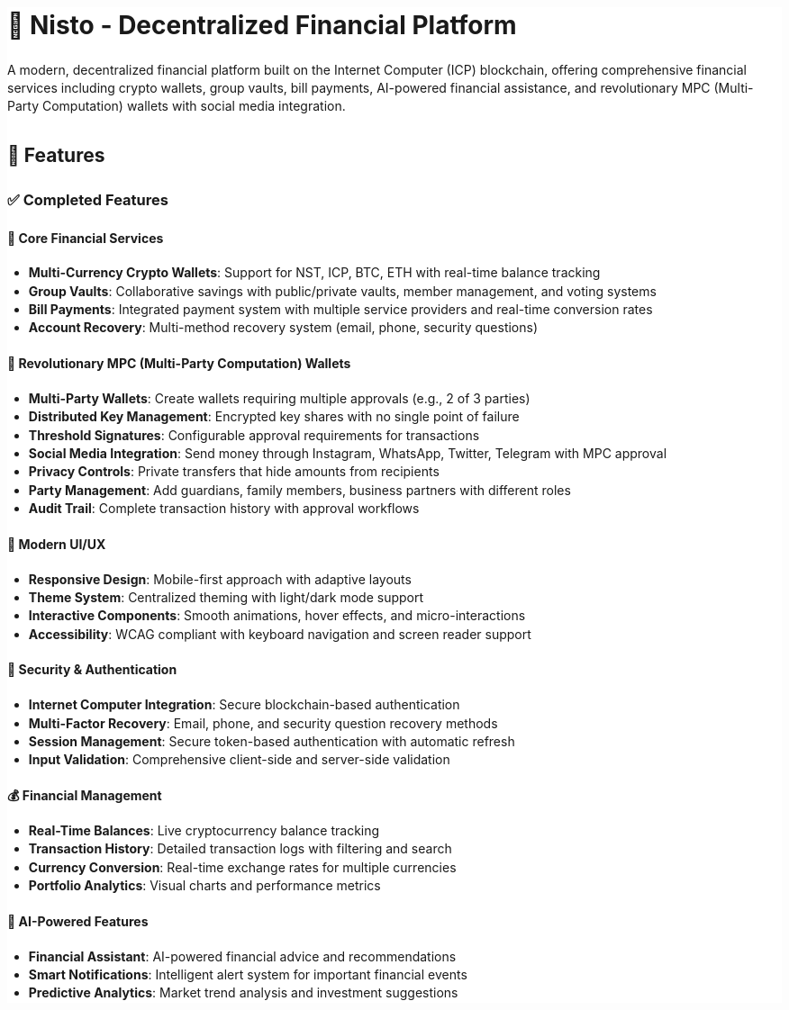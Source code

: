 # 🏦 Nisto - Decentralized Financial Platform

A modern, decentralized financial platform built on the Internet Computer (ICP) blockchain, offering comprehensive financial services including crypto wallets, group vaults, bill payments, AI-powered financial assistance, and revolutionary MPC (Multi-Party Computation) wallets with social media integration.

## 🚀 Features

### ✅ Completed Features

#### 🎯 Core Financial Services
- **Multi-Currency Crypto Wallets**: Support for NST, ICP, BTC, ETH with real-time balance tracking
- **Group Vaults**: Collaborative savings with public/private vaults, member management, and voting systems
- **Bill Payments**: Integrated payment system with multiple service providers and real-time conversion rates
- **Account Recovery**: Multi-method recovery system (email, phone, security questions)

#### 🔐 Revolutionary MPC (Multi-Party Computation) Wallets
- **Multi-Party Wallets**: Create wallets requiring multiple approvals (e.g., 2 of 3 parties)
- **Distributed Key Management**: Encrypted key shares with no single point of failure
- **Threshold Signatures**: Configurable approval requirements for transactions
- **Social Media Integration**: Send money through Instagram, WhatsApp, Twitter, Telegram with MPC approval
- **Privacy Controls**: Private transfers that hide amounts from recipients
- **Party Management**: Add guardians, family members, business partners with different roles
- **Audit Trail**: Complete transaction history with approval workflows

#### 🎨 Modern UI/UX
- **Responsive Design**: Mobile-first approach with adaptive layouts
- **Theme System**: Centralized theming with light/dark mode support
- **Interactive Components**: Smooth animations, hover effects, and micro-interactions
- **Accessibility**: WCAG compliant with keyboard navigation and screen reader support

#### 🔐 Security & Authentication
- **Internet Computer Integration**: Secure blockchain-based authentication
- **Multi-Factor Recovery**: Email, phone, and security question recovery methods
- **Session Management**: Secure token-based authentication with automatic refresh
- **Input Validation**: Comprehensive client-side and server-side validation

#### 💰 Financial Management
- **Real-Time Balances**: Live cryptocurrency balance tracking
- **Transaction History**: Detailed transaction logs with filtering and search
- **Currency Conversion**: Real-time exchange rates for multiple currencies
- **Portfolio Analytics**: Visual charts and performance metrics

#### 🤖 AI-Powered Features
- **Financial Assistant**: AI-powered financial advice and recommendations
- **Smart Notifications**: Intelligent alert system for important financial events
- **Predictive Analytics**: Market trend analysis and investment suggestions

